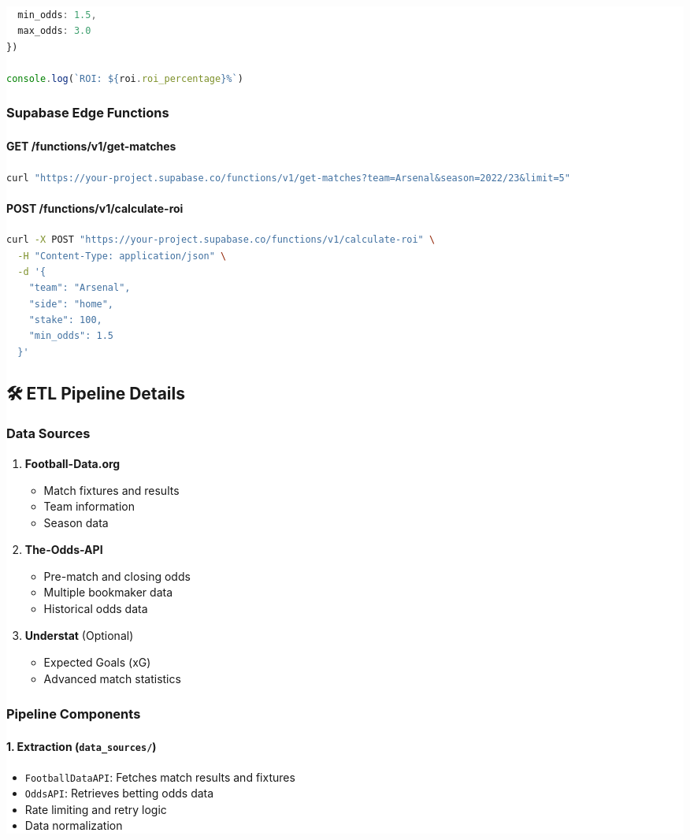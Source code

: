 ```typescript
  min_odds: 1.5,
  max_odds: 3.0
})

console.log(`ROI: ${roi.roi_percentage}%`)
```

### Supabase Edge Functions

#### GET /functions/v1/get-matches
```bash
curl "https://your-project.supabase.co/functions/v1/get-matches?team=Arsenal&season=2022/23&limit=5"
```

#### POST /functions/v1/calculate-roi
```bash
curl -X POST "https://your-project.supabase.co/functions/v1/calculate-roi" \
  -H "Content-Type: application/json" \
  -d '{
    "team": "Arsenal",
    "side": "home",
    "stake": 100,
    "min_odds": 1.5
  }'
```

## 🛠️ ETL Pipeline Details

### Data Sources

1. **Football-Data.org**
   - Match fixtures and results
   - Team information
   - Season data

2. **The-Odds-API**
   - Pre-match and closing odds
   - Multiple bookmaker data
   - Historical odds data

3. **Understat** (Optional)
   - Expected Goals (xG)
   - Advanced match statistics

### Pipeline Components

#### 1. Extraction (`data_sources/`)
- `FootballDataAPI`: Fetches match results and fixtures
- `OddsAPI`: Retrieves betting odds data
- Rate limiting and retry logic
- Data normalization
